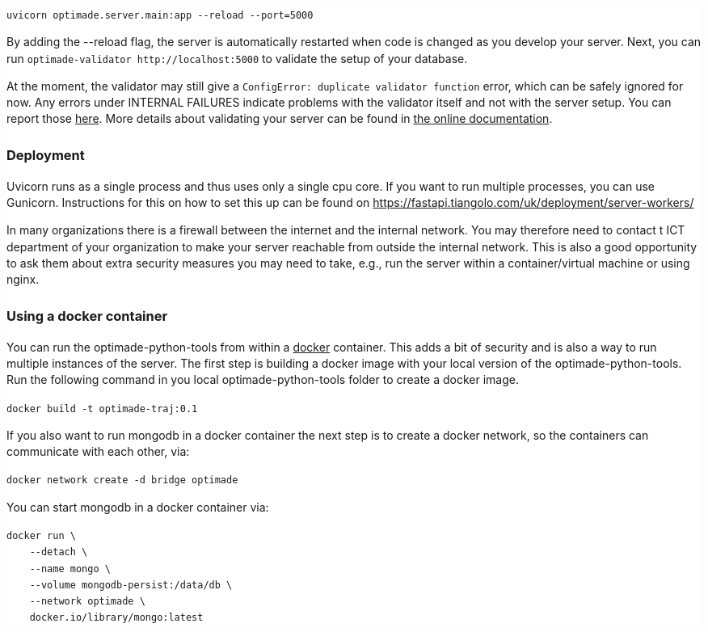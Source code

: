 ```
uvicorn optimade.server.main:app --reload --port=5000
```

By adding the --reload flag, the server is automatically restarted when code is changed as you develop your server.
Next, you can run `optimade-validator http://localhost:5000` to validate the setup of your database.

At the moment, the validator may still give a `ConfigError: duplicate validator function` error, which can be safely ignored for now.
Any errors under INTERNAL FAILURES indicate problems with the validator itself and not with the server setup. You can report those [here](https://github.com/JPBergsma/optimade-python-tools/issues).
More details about validating your server can be found in [the online documentation](https://github.com/JPBergsma/optimade-python-tools/blob/optimade_python_tools_trajectory_0.1/docs/concepts/validation.md).

### Deployment

Uvicorn runs as a single process and thus uses only a single cpu core.
If you want to run multiple processes, you can use Gunicorn.
Instructions for this on how to set this up can be found on https://fastapi.tiangolo.com/uk/deployment/server-workers/

In many organizations there is a firewall between the internet and the internal network.
You may therefore need to contact t ICT department of your organization to make your server reachable from outside the internal network.
This is also a good opportunity to ask them about extra security measures you may need to take, e.g., run the server within a container/virtual machine or using nginx.

### Using a docker container

You can run the optimade-python-tools from within a [docker](https://docs.docker.com/) container.
This adds a bit of security and is also a way to run multiple instances of the server.
The first step is building a docker image with your local version of the optimade-python-tools.
Run the following command in you local optimade-python-tools folder to create a docker image.

```
docker build -t optimade-traj:0.1
```

If you also want to run mongodb in a docker container the next step is to create a docker network, so the containers can communicate with each other, via:

```
docker network create -d bridge optimade
```

You can start mongodb in a docker container via:

```
docker run \
    --detach \
    --name mongo \
    --volume mongodb-persist:/data/db \
    --network optimade \
    docker.io/library/mongo:latest
```
